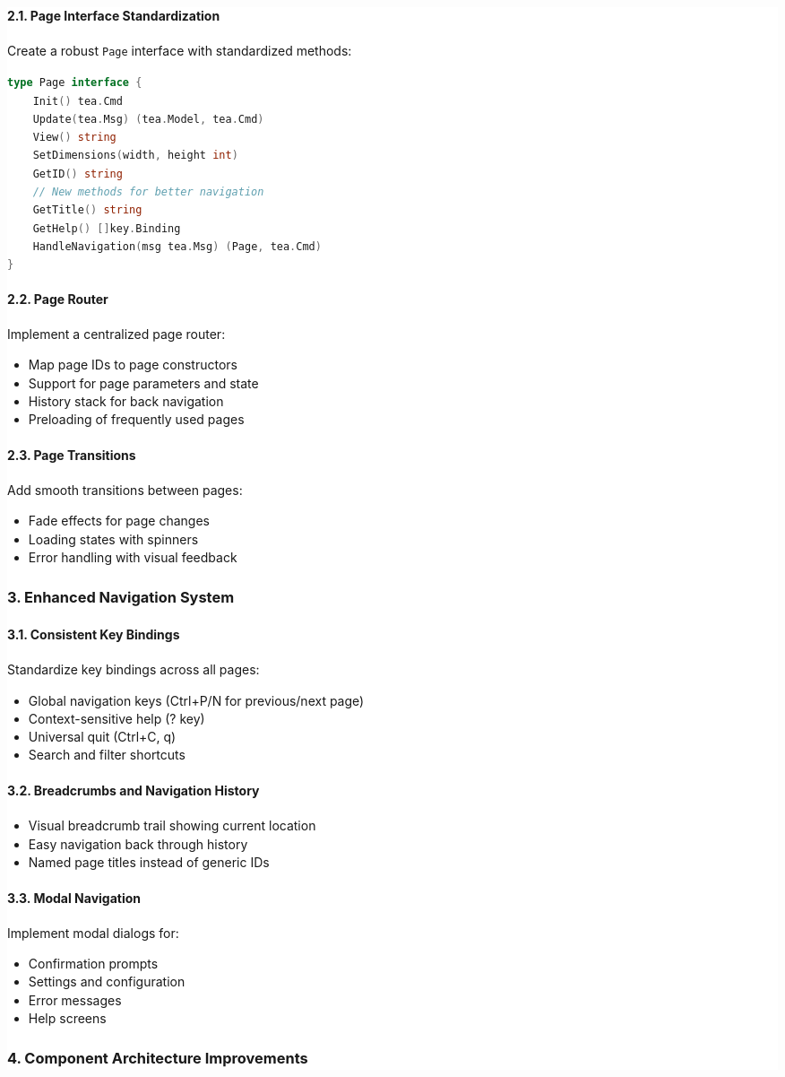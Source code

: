 #### 2.1. Page Interface Standardization
Create a robust `Page` interface with standardized methods:
```go
type Page interface {
    Init() tea.Cmd
    Update(tea.Msg) (tea.Model, tea.Cmd)
    View() string
    SetDimensions(width, height int)
    GetID() string
    // New methods for better navigation
    GetTitle() string
    GetHelp() []key.Binding
    HandleNavigation(msg tea.Msg) (Page, tea.Cmd)
}
```

#### 2.2. Page Router
Implement a centralized page router:
- Map page IDs to page constructors
- Support for page parameters and state
- History stack for back navigation
- Preloading of frequently used pages

#### 2.3. Page Transitions
Add smooth transitions between pages:
- Fade effects for page changes
- Loading states with spinners
- Error handling with visual feedback

### 3. Enhanced Navigation System

#### 3.1. Consistent Key Bindings
Standardize key bindings across all pages:
- Global navigation keys (Ctrl+P/N for previous/next page)
- Context-sensitive help (? key)
- Universal quit (Ctrl+C, q)
- Search and filter shortcuts

#### 3.2. Breadcrumbs and Navigation History
- Visual breadcrumb trail showing current location
- Easy navigation back through history
- Named page titles instead of generic IDs

#### 3.3. Modal Navigation
Implement modal dialogs for:
- Confirmation prompts
- Settings and configuration
- Error messages
- Help screens

### 4. Component Architecture Improvements
